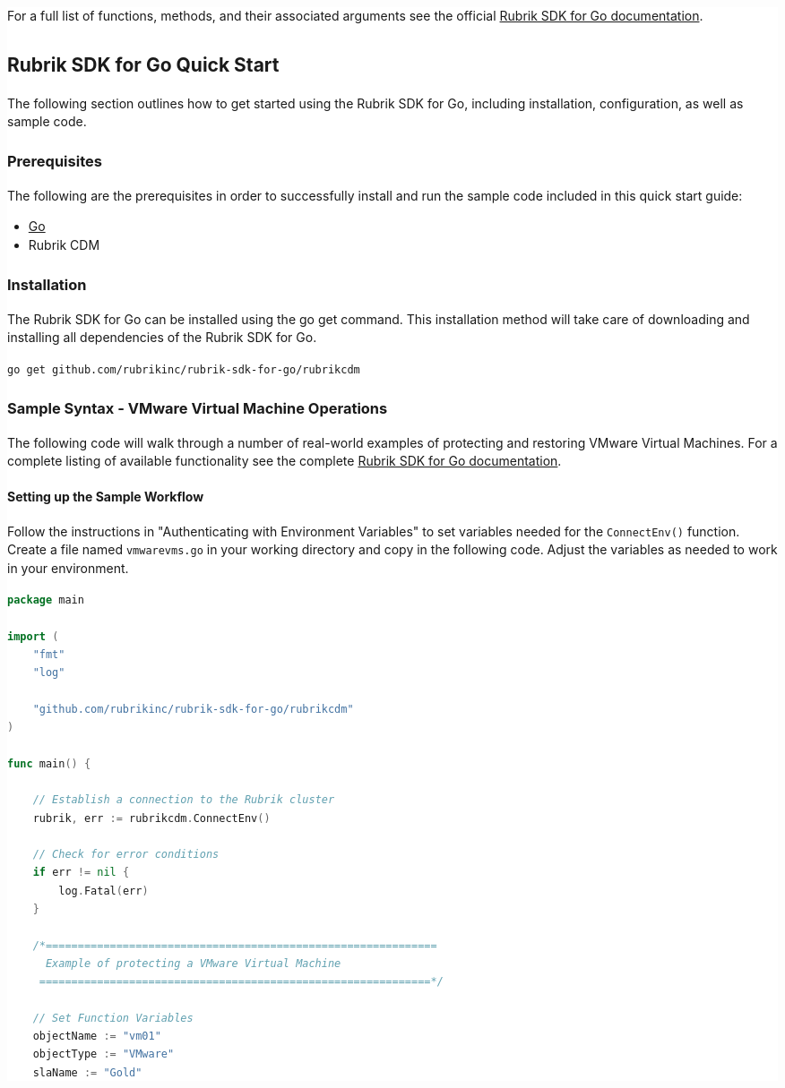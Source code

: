 For a full list of functions, methods, and their associated arguments see the official [Rubrik SDK for Go documentation](https://godoc.org/github.com/rubrikinc/rubrik-sdk-for-go/rubrikcdm).

## Rubrik SDK for Go Quick Start

The following section outlines how to get started using the Rubrik SDK for Go, including installation, configuration, as well as sample code.

### Prerequisites

The following are the prerequisites in order to successfully install and run the sample code included in this quick start guide:

* [Go](https://golang.org/doc/install)
* Rubrik CDM

### Installation

The Rubrik SDK for Go can be installed using the go get command. This installation method will take care of downloading and installing all dependencies of the Rubrik SDK for Go.

```
go get github.com/rubrikinc/rubrik-sdk-for-go/rubrikcdm
```

### Sample Syntax - VMware Virtual Machine Operations

The following code will walk through a number of real-world examples of protecting and restoring VMware Virtual Machines. For a complete listing of available functionality see the complete [Rubrik SDK for Go documentation](https://godoc.org/github.com/rubrikinc/rubrik-sdk-for-go/rubrikcdm).

#### Setting up the Sample Workflow

Follow the instructions in "Authenticating with Environment Variables" to set variables needed for the `ConnectEnv()` function. Create a file named `vmwarevms.go` in your working directory and copy in the following code. Adjust the variables as needed to work in your environment.

```go
package main

import (
	"fmt"
	"log"

	"github.com/rubrikinc/rubrik-sdk-for-go/rubrikcdm"
)

func main() {

	// Establish a connection to the Rubrik cluster
	rubrik, err := rubrikcdm.ConnectEnv()

	// Check for error conditions
	if err != nil {
		log.Fatal(err)
	}

	/*=============================================================
	  Example of protecting a VMware Virtual Machine
	 =============================================================*/

	// Set Function Variables
	objectName := "vm01"
	objectType := "VMware"
	slaName := "Gold"

```
